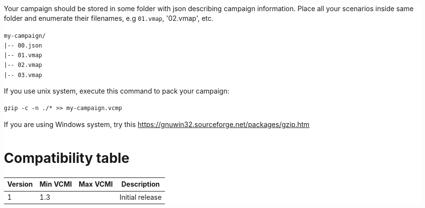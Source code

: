 Your campaign should be stored in some folder with json describing campaign information.
Place all your scenarios inside same folder and enumerate their filenames, e.g `01.vmap`, '02.vmap', etc.
```
my-campaign/
|-- 00.json
|-- 01.vmap
|-- 02.vmap
|-- 03.vmap
```

If you use unix system, execute this command to pack your campaign:
```
gzip -c -n ./* >> my-campaign.vcmp
```

If you are using Windows system, try this https://gnuwin32.sourceforge.net/packages/gzip.htm

# Compatibility table
| Version | Min VCMI | Max VCMI | Description |
|---------|----------|----------|-------------|
| 1       | 1.3      |          | Initial release |